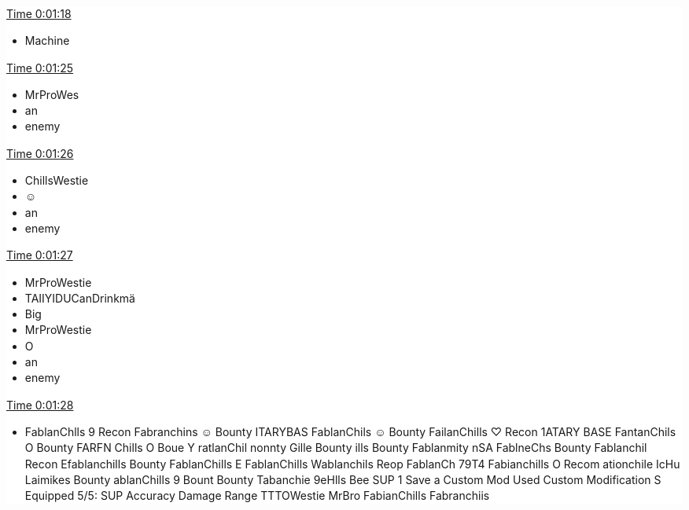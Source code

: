  [Time 0:01:18](https://youtu.be/iIbC4OVf1wQ?t=73) 
- Machine 

 [Time 0:01:25](https://youtu.be/iIbC4OVf1wQ?t=80) 
- MrProWes 
- an 
- enemy 

 [Time 0:01:26](https://youtu.be/iIbC4OVf1wQ?t=81) 
- ChillsWestie 
- ☺ 
- an 
- enemy 

 [Time 0:01:27](https://youtu.be/iIbC4OVf1wQ?t=82) 
- MrProWestie 
- TAIIYIDUCanDrinkmä 
- Big 
- MrProWestie 
- O 
- an 
- enemy 

 [Time 0:01:28](https://youtu.be/iIbC4OVf1wQ?t=83) 
- FablanChlls 9 Recon
Fabranchins ☺ Bounty
ITARYBAS
FablanChils ☺ Bounty
FailanChills ♡ Recon
1ATARY BASE
FantanChils O Bounty
FARFN
Chills O Boue Y
ratlanChil nonnty
Gille Bounty
ills Bounty
Fablanmity nSA
FablneChs Bounty
Fablanchil Recon
Efablanchills Bounty
FablanChills E
FablanChills
Wablanchils Reop
FablanCh
79T4
Fabianchills O Recom
ationchile IcHu
Laimikes
Bounty
ablanChills 9 Bount
Bounty
Tabanchie
9eHlls Bee
SUP
1 Save a Custom Mod
Used Custom Modification S
Equipped 5/5:
SUP
Accuracy
Damage
Range
TTTOWestie
MrBro
FabianChills
Fabranchiis